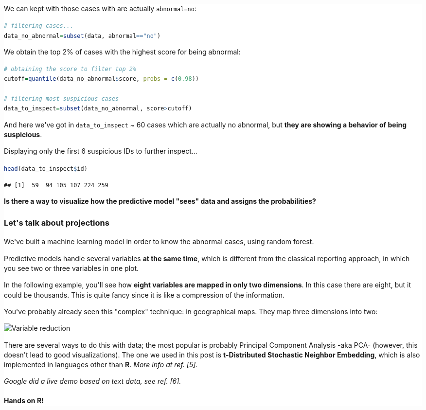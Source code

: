 We can kept with those cases with are actually `abnormal=no`:


```r
# filtering cases...
data_no_abnormal=subset(data, abnormal=="no")
```

We obtain the top 2% of cases with the highest score for being abnormal:


```r
# obtaining the score to filter top 2%
cutoff=quantile(data_no_abnormal$score, probs = c(0.98))

# filtering most suspicious cases
data_to_inspect=subset(data_no_abnormal, score>cutoff)
```

And here we've got in `data_to_inspect` ~ 60 cases which are actually no abnormal, but **they are showing a behavior of being suspicious**.

Displaying only the first 6 suspicious IDs to further inspect...


```r
head(data_to_inspect$id)
```

```
## [1]  59  94 105 107 224 259
```

**Is there a way to visualize how the predictive model "sees" data and assigns the probabilities?**

### Let's talk about projections

We've built a machine learning model in order to know the abnormal cases, using random forest.

Predictive models handle several variables **at the same time**, which is different from the classical reporting approach, in which you see two or three variables in one plot.

In the following example, you'll see how **eight variables are mapped in only two dimensions**. In this case there are eight, but it could be thousands. This is quite fancy since it is like a compression of the information.

You've probably already seen this "complex" technique: in geographical maps. They map three dimensions into two:

<img src='https://cdn.auth0.com/blog/machine-learning-2/map_projections.png' width="350px" alt="Variable reduction">

There are several ways to do this with data; the most popular is probably Principal Component Analysis -aka PCA- (however, this doesn't lead to good visualizations). The one we used in this post is **t-Distributed Stochastic Neighbor Embedding**, which is also implemented in languages other than **R**. _More info at ref. [5]._

_Google did a live demo based on text data, see ref. [6]._


#### Hands on R!
